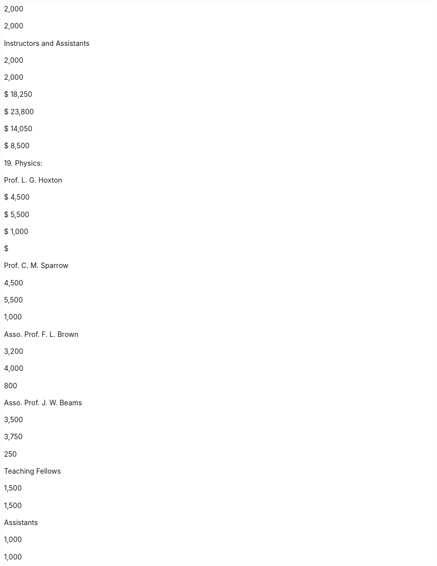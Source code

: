 2,000

2,000

Instructors and Assistants

2,000

2,000

$ 18,250

$ 23,800

$ 14,050

$ 8,500

19\. Physics:

Prof. L. G. Hoxton

$ 4,500

$ 5,500

$ 1,000

$

Prof. C. M. Sparrow

4,500

5,500

1,000

Asso. Prof. F. L. Brown

3,200

4,000

800

Asso. Prof. J. W. Beams

3,500

3,750

250

Teaching Fellows

1,500

1,500

Assistants

1,000

1,000
